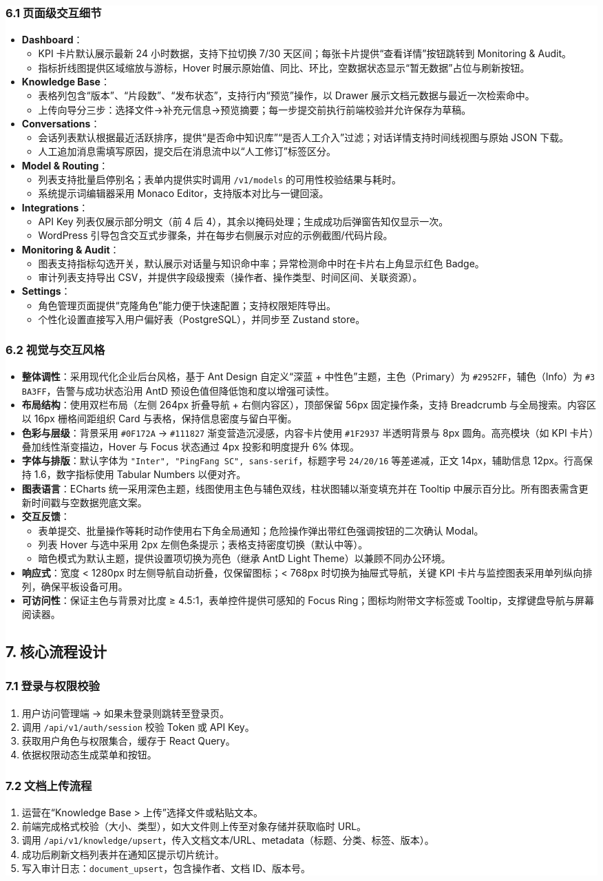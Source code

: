 ### 6.1 页面级交互细节
- **Dashboard**：
  - KPI 卡片默认展示最新 24 小时数据，支持下拉切换 7/30 天区间；每张卡片提供“查看详情”按钮跳转到 Monitoring & Audit。
  - 指标折线图提供区域缩放与游标，Hover 时展示原始值、同比、环比，空数据状态显示“暂无数据”占位与刷新按钮。
- **Knowledge Base**：
  - 表格列包含“版本”、“片段数”、“发布状态”，支持行内“预览”操作，以 Drawer 展示文档元数据与最近一次检索命中。
  - 上传向导分三步：选择文件→补充元信息→预览摘要；每一步提交前执行前端校验并允许保存为草稿。
- **Conversations**：
  - 会话列表默认根据最近活跃排序，提供“是否命中知识库”“是否人工介入”过滤；对话详情支持时间线视图与原始 JSON 下载。
  - 人工追加消息需填写原因，提交后在消息流中以“人工修订”标签区分。
- **Model & Routing**：
  - 列表支持批量启停别名；表单内提供实时调用 `/v1/models` 的可用性校验结果与耗时。
  - 系统提示词编辑器采用 Monaco Editor，支持版本对比与一键回滚。
- **Integrations**：
  - API Key 列表仅展示部分明文（前 4 后 4），其余以掩码处理；生成成功后弹窗告知仅显示一次。
  - WordPress 引导包含交互式步骤条，并在每步右侧展示对应的示例截图/代码片段。
- **Monitoring & Audit**：
  - 图表支持指标勾选开关，默认展示对话量与知识命中率；异常检测命中时在卡片右上角显示红色 Badge。
  - 审计列表支持导出 CSV，并提供字段级搜索（操作者、操作类型、时间区间、关联资源）。
- **Settings**：
  - 角色管理页面提供“克隆角色”能力便于快速配置；支持权限矩阵导出。
  - 个性化设置直接写入用户偏好表（PostgreSQL），并同步至 Zustand store。

### 6.2 视觉与交互风格
- **整体调性**：采用现代化企业后台风格，基于 Ant Design 自定义“深蓝 + 中性色”主题，主色（Primary）为 `#2952FF`，辅色（Info）为 `#3BA3FF`，告警与成功状态沿用 AntD 预设色值但降低饱和度以增强可读性。
- **布局结构**：使用双栏布局（左侧 264px 折叠导航 + 右侧内容区），顶部保留 56px 固定操作条，支持 Breadcrumb 与全局搜索。内容区以 16px 栅格间距组织 Card 与表格，保持信息密度与留白平衡。
- **色彩与层级**：背景采用 `#0F172A` → `#111827` 渐变营造沉浸感，内容卡片使用 `#1F2937` 半透明背景与 8px 圆角。高亮模块（如 KPI 卡片）叠加线性渐变描边，Hover 与 Focus 状态通过 4px 投影和明度提升 6% 体现。
- **字体与排版**：默认字体为 `"Inter", "PingFang SC", sans-serif`，标题字号 `24/20/16` 等差递减，正文 14px，辅助信息 12px。行高保持 1.6，数字指标使用 Tabular Numbers 以便对齐。
- **图表语言**：ECharts 统一采用深色主题，线图使用主色与辅色双线，柱状图辅以渐变填充并在 Tooltip 中展示百分比。所有图表需含更新时间戳与空数据兜底文案。
- **交互反馈**：
  - 表单提交、批量操作等耗时动作使用右下角全局通知；危险操作弹出带红色强调按钮的二次确认 Modal。
  - 列表 Hover 与选中采用 2px 左侧色条提示；表格支持密度切换（默认中等）。
  - 暗色模式为默认主题，提供设置项切换为亮色（继承 AntD Light Theme）以兼顾不同办公环境。
- **响应式**：宽度 < 1280px 时左侧导航自动折叠，仅保留图标；< 768px 时切换为抽屉式导航，关键 KPI 卡片与监控图表采用单列纵向排列，确保平板设备可用。
- **可访问性**：保证主色与背景对比度 ≥ 4.5:1，表单控件提供可感知的 Focus Ring；图标均附带文字标签或 Tooltip，支撑键盘导航与屏幕阅读器。

## 7. 核心流程设计
### 7.1 登录与权限校验
1. 用户访问管理端 → 如果未登录则跳转至登录页。
2. 调用 `/api/v1/auth/session` 校验 Token 或 API Key。
3. 获取用户角色与权限集合，缓存于 React Query。
4. 依据权限动态生成菜单和按钮。

### 7.2 文档上传流程
1. 运营在“Knowledge Base > 上传”选择文件或粘贴文本。
2. 前端完成格式校验（大小、类型），如大文件则上传至对象存储并获取临时 URL。
3. 调用 `/api/v1/knowledge/upsert`，传入文档文本/URL、metadata（标题、分类、标签、版本）。
4. 成功后刷新文档列表并在通知区提示切片统计。
5. 写入审计日志：`document_upsert`，包含操作者、文档 ID、版本号。
